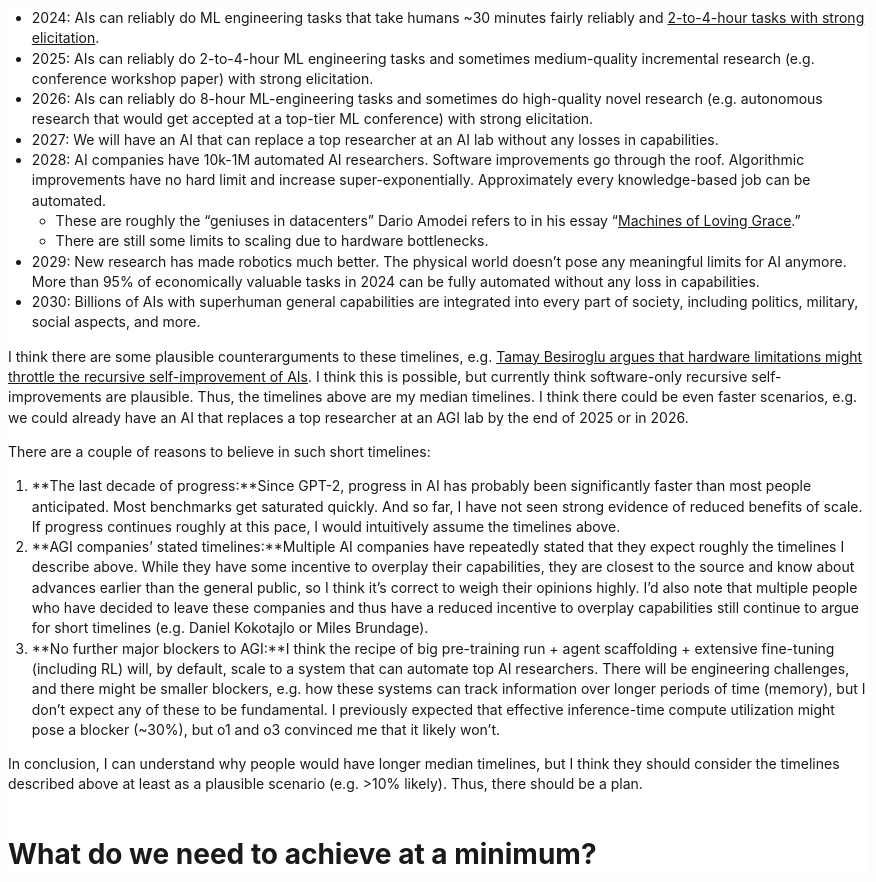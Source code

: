 * 2024: AIs can reliably do ML engineering tasks that take humans ~30 minutes fairly reliably and [2-to-4-hour tasks with strong elicitation](https://metr.org/blog/2024-11-22-evaluating-r-d-capabilities-of-llms/).
* 2025: AIs can reliably do 2-to-4-hour ML engineering tasks and sometimes medium-quality incremental research (e.g. conference workshop paper) with strong elicitation.
* 2026: AIs can reliably do 8-hour ML-engineering tasks and sometimes do high-quality novel research (e.g. autonomous research that would get accepted at a top-tier ML conference) with strong elicitation.
* 2027: We will have an AI that can replace a top researcher at an AI lab without any losses in capabilities.
* 2028: AI companies have 10k-1M automated AI researchers. Software improvements go through the roof. Algorithmic improvements have no hard limit and increase super-exponentially. Approximately every knowledge-based job can be automated.
  + These are roughly the “geniuses in datacenters” Dario Amodei refers to in his essay “[Machines of Loving Grace](https://darioamodei.com/machines-of-loving-grace).”
  + There are still some limits to scaling due to hardware bottlenecks.
* 2029: New research has made robotics much better. The physical world doesn’t pose any meaningful limits for AI anymore. More than 95% of economically valuable tasks in 2024 can be fully automated without any loss in capabilities.
* 2030: Billions of AIs with superhuman general capabilities are integrated into every part of society, including politics, military, social aspects, and more.

I think there are some plausible counterarguments to these timelines, e.g. [Tamay Besiroglu argues that hardware limitations might throttle the recursive self-improvement of AIs](https://x.com/tamaybes/status/1848457491736133744). I think this is possible, but currently think software-only recursive self-improvements are plausible. Thus, the timelines above are my median timelines. I think there could be even faster scenarios, e.g. we could already have an AI that replaces a top researcher at an AGI lab by the end of 2025 or in 2026.

There are a couple of reasons to believe in such short timelines:

1. **The last decade of progress:**Since GPT-2, progress in AI has probably been significantly faster than most people anticipated. Most benchmarks get saturated quickly. And so far, I have not seen strong evidence of reduced benefits of scale. If progress continues roughly at this pace, I would intuitively assume the timelines above.
2. **AGI companies’ stated timelines:**Multiple AI companies have repeatedly stated that they expect roughly the timelines I describe above. While they have some incentive to overplay their capabilities, they are closest to the source and know about advances earlier than the general public, so I think it’s correct to weigh their opinions highly. I’d also note that multiple people who have decided to leave these companies and thus have a reduced incentive to overplay capabilities still continue to argue for short timelines (e.g. Daniel Kokotajlo or Miles Brundage).
3. **No further major blockers to AGI:**I think the recipe of big pre-training run + agent scaffolding + extensive fine-tuning (including RL) will, by default, scale to a system that can automate top AI researchers. There will be engineering challenges, and there might be smaller blockers, e.g. how these systems can track information over longer periods of time (memory), but I don’t expect any of these to be fundamental. I previously expected that effective inference-time compute utilization might pose a blocker (~30%), but o1 and o3 convinced me that it likely won’t.

In conclusion, I can understand why people would have longer median timelines, but I think they should consider the timelines described above at least as a plausible scenario (e.g. >10% likely). Thus, there should be a plan.

What do we need to achieve at a minimum?
========================================
